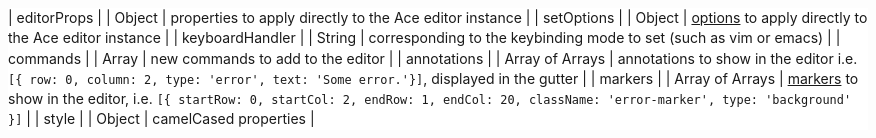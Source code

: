 | editorProps               |              | Object           | properties to apply directly to the Ace editor instance                                                                                                                                                     |
| setOptions                |              | Object           | [options](https://github.com/ajaxorg/ace/wiki/Configuring-Ace) to apply directly to the Ace editor instance                                                                                                 |
| keyboardHandler           |              | String           | corresponding to the keybinding mode to set (such as vim or emacs)                                                                                                                                          |
| commands                  |              | Array            | new commands to add to the editor                                                                                                                                                                           |
| annotations               |              | Array of Arrays  | annotations to show in the editor i.e. `[{ row: 0, column: 2, type: 'error', text: 'Some error.'}]`, displayed in the gutter                                                                                |
| markers                   |              | Array of Arrays  | [markers](https://ace.c9.io/api/edit_session.html#EditSession.addMarker) to show in the editor, i.e. `[{ startRow: 0, startCol: 2, endRow: 1, endCol: 20, className: 'error-marker', type: 'background' }]` |
| style                     |              | Object           | camelCased properties                                                                                                                                                                                       |
